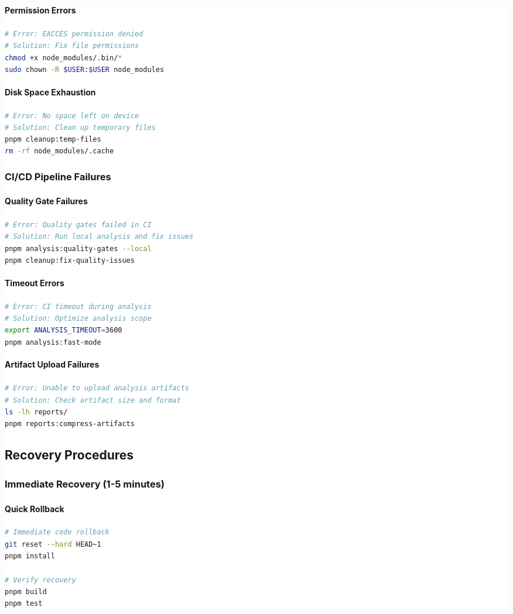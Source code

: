 #### Permission Errors
```bash
# Error: EACCES permission denied
# Solution: Fix file permissions
chmod +x node_modules/.bin/*
sudo chown -R $USER:$USER node_modules
```

#### Disk Space Exhaustion
```bash
# Error: No space left on device
# Solution: Clean up temporary files
pnpm cleanup:temp-files
rm -rf node_modules/.cache
```

### CI/CD Pipeline Failures

#### Quality Gate Failures
```bash
# Error: Quality gates failed in CI
# Solution: Run local analysis and fix issues
pnpm analysis:quality-gates --local
pnpm cleanup:fix-quality-issues
```

#### Timeout Errors
```bash
# Error: CI timeout during analysis
# Solution: Optimize analysis scope
export ANALYSIS_TIMEOUT=3600
pnpm analysis:fast-mode
```

#### Artifact Upload Failures
```bash
# Error: Unable to upload analysis artifacts
# Solution: Check artifact size and format
ls -lh reports/
pnpm reports:compress-artifacts
```

## Recovery Procedures

### Immediate Recovery (1-5 minutes)

#### Quick Rollback
```bash
# Immediate code rollback
git reset --hard HEAD~1
pnpm install

# Verify recovery
pnpm build
pnpm test
```

